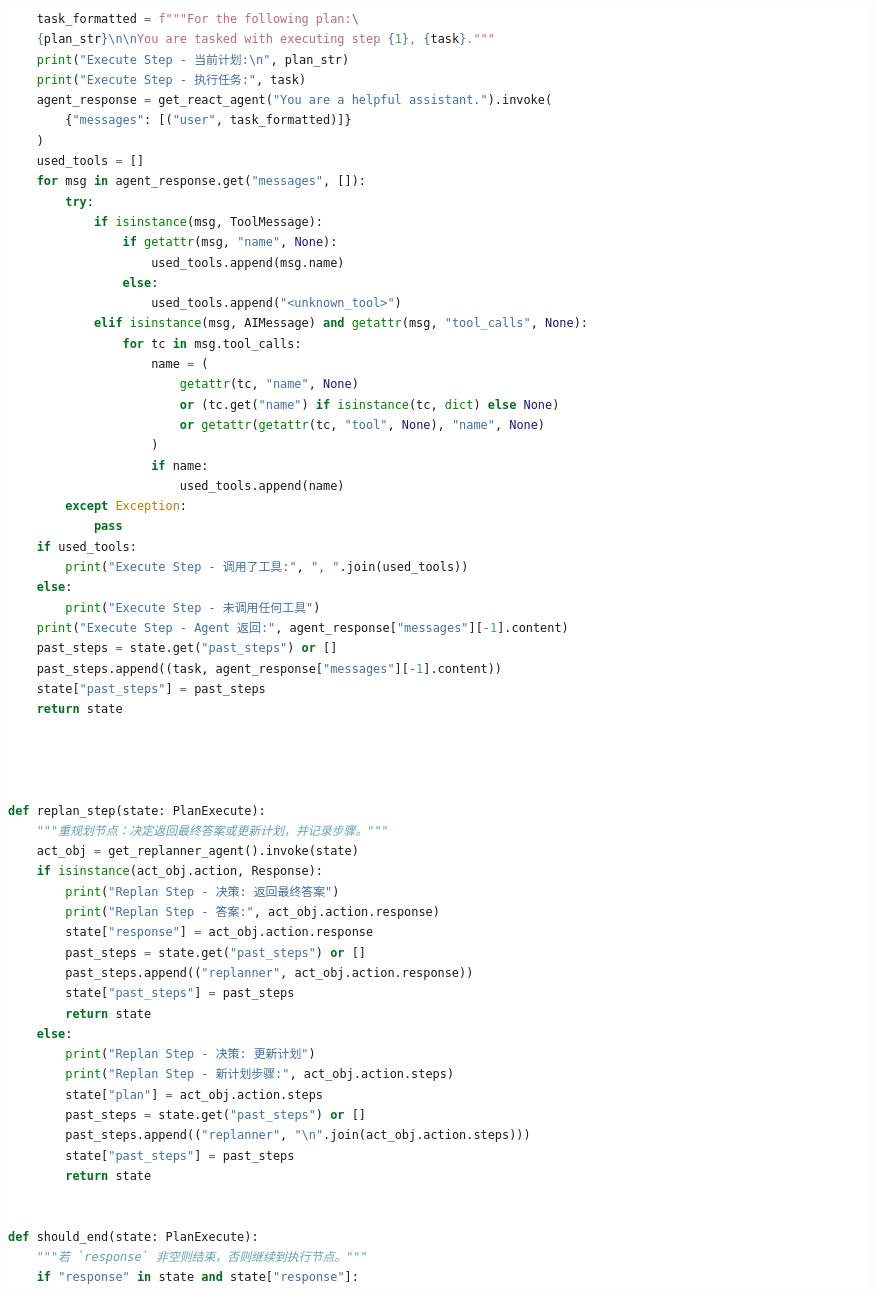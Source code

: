 ```python
    task_formatted = f"""For the following plan:\
    {plan_str}\n\nYou are tasked with executing step {1}, {task}."""
    print("Execute Step - 当前计划:\n", plan_str)
    print("Execute Step - 执行任务:", task)
    agent_response = get_react_agent("You are a helpful assistant.").invoke(
        {"messages": [("user", task_formatted)]}
    )
    used_tools = []
    for msg in agent_response.get("messages", []):
        try:
            if isinstance(msg, ToolMessage):
                if getattr(msg, "name", None):
                    used_tools.append(msg.name)
                else:
                    used_tools.append("<unknown_tool>")
            elif isinstance(msg, AIMessage) and getattr(msg, "tool_calls", None):
                for tc in msg.tool_calls:
                    name = (
                        getattr(tc, "name", None)
                        or (tc.get("name") if isinstance(tc, dict) else None)
                        or getattr(getattr(tc, "tool", None), "name", None)
                    )
                    if name:
                        used_tools.append(name)
        except Exception:
            pass
    if used_tools:
        print("Execute Step - 调用了工具:", ", ".join(used_tools))
    else:
        print("Execute Step - 未调用任何工具")
    print("Execute Step - Agent 返回:", agent_response["messages"][-1].content)
    past_steps = state.get("past_steps") or []
    past_steps.append((task, agent_response["messages"][-1].content))
    state["past_steps"] = past_steps
    return state




def replan_step(state: PlanExecute):
    """重规划节点：决定返回最终答案或更新计划，并记录步骤。"""
    act_obj = get_replanner_agent().invoke(state)
    if isinstance(act_obj.action, Response):
        print("Replan Step - 决策: 返回最终答案")
        print("Replan Step - 答案:", act_obj.action.response)
        state["response"] = act_obj.action.response
        past_steps = state.get("past_steps") or []
        past_steps.append(("replanner", act_obj.action.response))
        state["past_steps"] = past_steps
        return state
    else:
        print("Replan Step - 决策: 更新计划")
        print("Replan Step - 新计划步骤:", act_obj.action.steps)
        state["plan"] = act_obj.action.steps
        past_steps = state.get("past_steps") or []
        past_steps.append(("replanner", "\n".join(act_obj.action.steps)))
        state["past_steps"] = past_steps
        return state


def should_end(state: PlanExecute):
    """若 `response` 非空则结束，否则继续到执行节点。"""
    if "response" in state and state["response"]:
```
